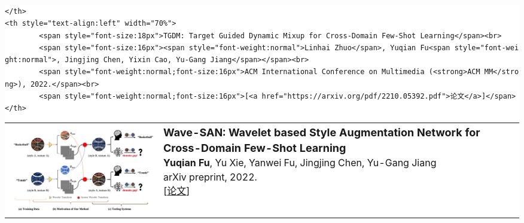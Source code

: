    </th>
    <th style="text-align:left" width="70%">
            <span style="font-size:18px">TGDM: Target Guided Dynamic Mixup for Cross-Domain Few-Shot Learning</span><br>
            <span style="font-size:16px"><span style="font-weight:normal">Linhai Zhuo</span>, Yuqian Fu<span style="font-weight:normal">, Jingjing Chen, Yixin Cao, Yu-Gang Jiang</span></span><br>
            <span style="font-weight:normal;font-size:16px">ACM International Conference on Multimedia (<strong>ACM MM</strong>), 2022.</span><br>
            <span style="font-weight:normal;font-size:16px">[<a href="https://arxiv.org/pdf/2210.05392.pdf">论文</a>]</span>
    </th>
  </tr> 
</table>

<table style="width:100%">
  <tr>
    <th width="30%">
       <img src="../images/framework-waveSAN.png" width="350"/>
    </th>
    <th style="text-align:left" width="70%">
  <span style="font-size:18px">Wave-SAN: Wavelet based Style Augmentation Network for Cross-Domain Few-Shot Learning</span><br>
            <span style="font-size:16px">Yuqian Fu<span style="font-weight:normal">, Yu Xie, Yanwei Fu, Jingjing Chen, Yu-Gang Jiang</span></span><br>
            <span style="font-weight:normal;font-size:16px">arXiv preprint, 2022.</span><br>
            <span style="font-weight:normal;font-size:16px">[<a href="https://arxiv.org/pdf/2203.07656.pdf">论文</a>]</span>
    </th>
  </tr> 
</table>
